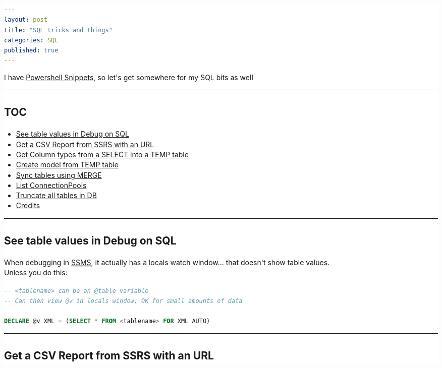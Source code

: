 ```yaml
---
layout: post
title: "SQL tricks and things"
categories: SQL 
published: true
---
```

<figure style="float:right; margin-left:3em; width:50%;display:none;">
    <a href="http://SomeGif">
        <img src="https://github.com/FinnAngelo/FinnAngelo.github.io/raw/master/_posts/images/NeedAGif.jpg" alt="ToDo - get a gif" />
    </a>
    <figcaption>Needs a gif</figcaption>
</figure>

I have [Powershell Snippets](http://www.finnangelo.com/2019/05/24/Powershell_Snippets.html), so let's get somewhere for my SQL bits as well

----------------------------------------

## TOC ##

+ [See table values in Debug on SQL](#See-table-values-in-Debug-on-SQL)
+ [Get a CSV Report from SSRS with an URL](#Get-a-CSV-Report-from-SSRS-with-an-URL)
+ [Get Column types from a SELECT into a TEMP table](#Get-Column-types-from-a-SELECT-into-a-TEMP-table)
+ [Create model from TEMP table](#Create-model-from-TEMP-table)
+ [Sync tables using MERGE](#Sync-tables-using-MERGE)
+ [List ConnectionPools](#List-ConnectionPools)
+ [Truncate all tables in DB](#Truncate-all-tables-in-DB)
+ [Credits](#Credits)

----------------------------------------

## See table values in Debug on SQL  ##

When debugging in <abbr title="SQL Server Management Studio">SSMS</abbr>, it actually has a locals watch window... that doesn't show table values.  
Unless you do this:

```sql
-- <tablename> can be an @table variable
-- Can then view @v in locals window; OK for small amounts of data

DECLARE @v XML = (SELECT * FROM <tablename> FOR XML AUTO)
```


----------------------------------------

## Get a CSV Report from SSRS with an URL ##

